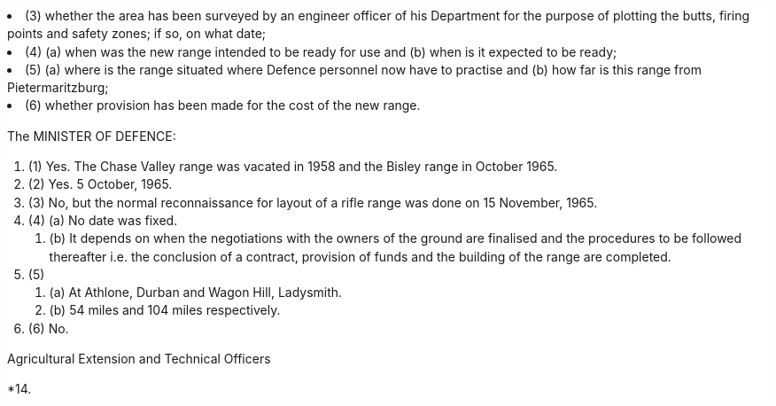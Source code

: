<li><span class="col_6447-6448" refersTo="page_0428"/>(3) whether the area has been surveyed by an engineer officer of his Department for the purpose of plotting the butts, firing points and safety zones; if so, on what date;</li>

<li>(4)	(a) when was the new range intended to be ready for use and (b) when is it expected to be ready;</li>

<li>(5)	(a) where is the range situated where Defence personnel now have to practise and (b) how far is this range from Pietermaritzburg;</li>

<li>(6)	whether provision has been made for the cost of the new range.</li>

</ol>

</question>

<answer by="#minister_of_defence" to="smith">

<from>The MINISTER OF DEFENCE:</from>

<ol>

<li>(1)	Yes. The Chase Valley range was vacated in 1958 and the Bisley range in October 1965.</li>

<li>(2)	Yes. 5 October, 1965.</li>

<li>(3)	No, but the normal reconnaissance for layout of a rifle range was done on 15 November, 1965.</li>

<li>(4)	(a) No date was fixed.

<ol>

<li>(b) It depends on when the negotiations with the owners of the ground are finalised and the procedures to be followed thereafter i.e. the conclusion of a contract, provision of funds and the building of the range are completed.</li>

</ol></li>

<li>(5)

<ol>

<li>(a) At Athlone, Durban and Wagon Hill, Ladysmith.</li>

<li>(b) 54 miles and 104 miles respectively.</li>

</ol></li>

<li>(6) No.</li>

</ol>

</answer>

</oralStatements>

<oralStatements>

<heading>Agricultural Extension and Technical Officers</heading>

<question by="#wainwright" to="minister_of_agriculture">

<num>*14.</num>
